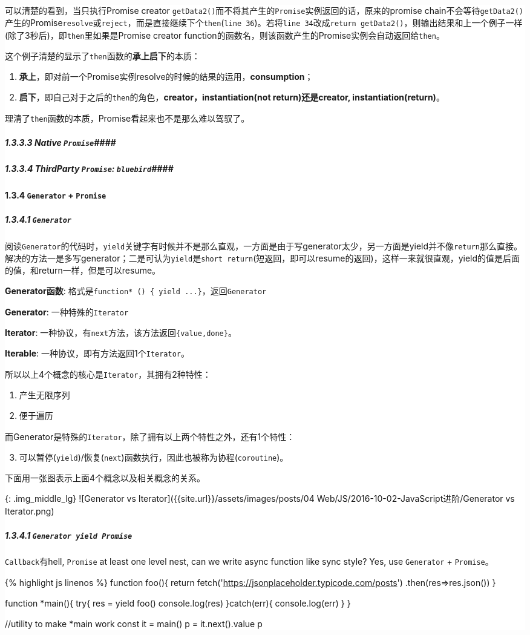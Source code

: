 可以清楚的看到，当只执行Promise creator `getData2()`而不将其产生的`Promise`实例返回的话，原来的promise chain不会等待`getData2()`产生的Promise`resolve`或`reject`，而是直接继续下个`then`(`line 36`)。若将`line 34`改成`return getData2()`，则输出结果和上一个例子一样(除了3秒后)，即`then`里如果是Promise creator function的函数名，则该函数产生的Promise实例会自动返回给`then`。

这个例子清楚的显示了`then`函数的**承上启下**的本质：

1. **承上**，即对前一个Promise实例resolve的时候的结果的运用，**consumption**；

2. **启下**，即自己对于之后的`then`的角色，**creator，instantiation(not return)**还是**creator, instantiation(return)**。

理清了`then`函数的本质，Promise看起来也不是那么难以驾驭了。


##### 1.3.3.3 Native `Promise`####

##### 1.3.3.4 ThirdParty `Promise`: `bluebird`####

#### 1.3.4 `Generator` + `Promise`

##### 1.3.4.1 `Generator`

阅读`Generator`的代码时，`yield`关键字有时候并不是那么直观，一方面是由于写generator太少，另一方面是yield并不像`return`那么直接。解决的方法一是多写generator；二是可认为`yield`是`short return`(短返回，即可以resume的返回)，这样一来就很直观，yield的值是后面的值，和return一样，但是可以resume。

**Generator函数**: 格式是`function* () { yield ...}`，返回`Generator`

**Generator**: 一种特殊的`Iterator`

**Iterator**: 一种协议，有`next`方法，该方法返回`{value,done}`。

**Iterable**: 一种协议，即有方法返回1个`Iterator`。


所以以上4个概念的核心是`Iterator`，其拥有2种特性：

1. 产生无限序列

2. 便于遍历

而Generator是特殊的`Iterator`，除了拥有以上两个特性之外，还有1个特性：

3. 可以暂停(`yield`)/恢复(`next`)函数执行，因此也被称为协程(`coroutine`)。

下面用一张图表示上面4个概念以及相关概念的关系。

{: .img_middle_lg}
![Generator vs Iterator]({{site.url}}/assets/images/posts/04 Web/JS/2016-10-02-JavaScript进阶/Generator vs Iterator.png)

##### 1.3.4.1 `Generator yield Promise` 

`Callback`有hell, `Promise` at least one level nest, can we write async function like sync style? Yes, use `Generator` + `Promise`。

{% highlight js linenos %}
function foo(){
  return fetch('https://jsonplaceholder.typicode.com/posts')
          .then(res=>res.json())
}

function *main(){
  try{
    res = yield foo()
    console.log(res)
  }catch(err){ 
    console.log(err)
  }
}

//utility to make *main work
const it = main()
p = it.next().value
p